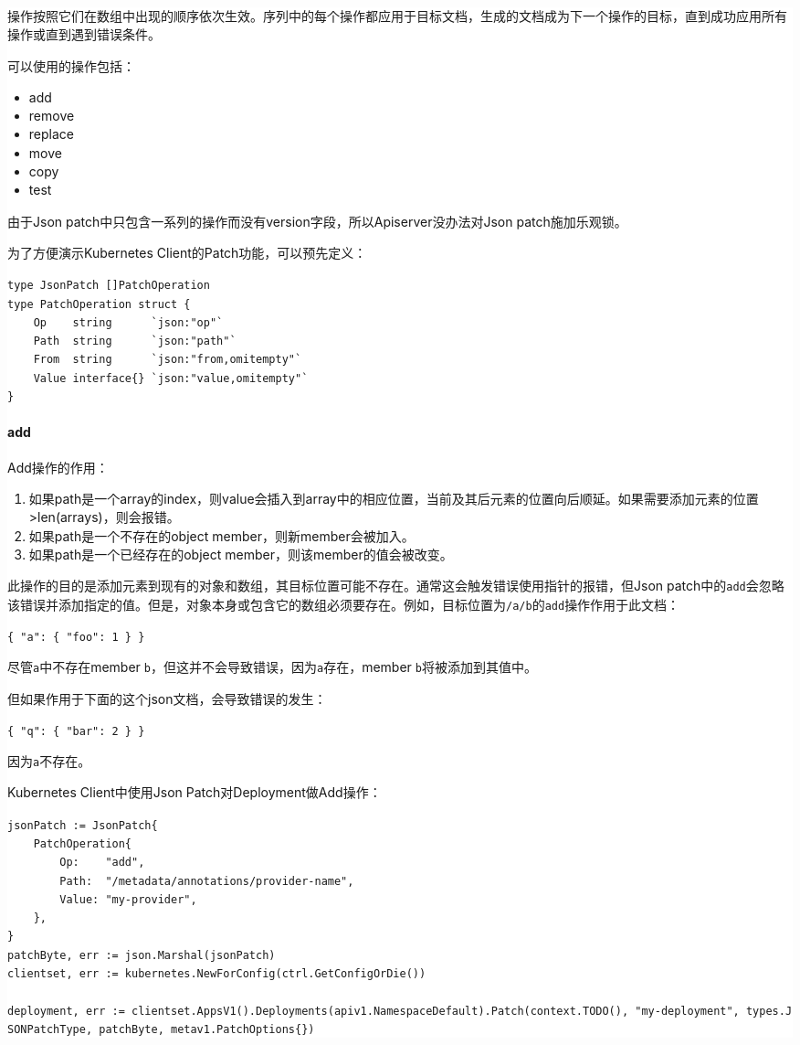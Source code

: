 操作按照它们在数组中出现的顺序依次生效。序列中的每个操作都应用于目标文档，生成的文档成为下一个操作的目标，直到成功应用所有操作或直到遇到错误条件。

可以使用的操作包括：
- add
- remove
- replace
- move
- copy
- test

由于Json patch中只包含一系列的操作而没有version字段，所以Apiserver没办法对Json patch施加乐观锁。

为了方便演示Kubernetes Client的Patch功能，可以预先定义：
```
type JsonPatch []PatchOperation
type PatchOperation struct {
	Op    string      `json:"op"`
	Path  string      `json:"path"`
	From  string      `json:"from,omitempty"`
	Value interface{} `json:"value,omitempty"`
}
```

#### add

Add操作的作用：
1. 如果path是一个array的index，则value会插入到array中的相应位置，当前及其后元素的位置向后顺延。如果需要添加元素的位置>len(arrays)，则会报错。
2. 如果path是一个不存在的object member，则新member会被加入。
3. 如果path是一个已经存在的object member，则该member的值会被改变。

此操作的目的是添加元素到现有的对象和数组，其目标位置可能不存在。通常这会触发错误使用指针的报错，但Json patch中的`add`会忽略该错误并添加指定的值。但是，对象本身或包含它的数组必须要存在。例如，目标位置为`/a/b`的`add`操作作用于此文档：
```
{ "a": { "foo": 1 } }
```
尽管`a`中不存在member `b`，但这并不会导致错误，因为`a`存在，member `b`将被添加到其值中。

但如果作用于下面的这个json文档，会导致错误的发生：
```
{ "q": { "bar": 2 } }
```
因为`a`不存在。

Kubernetes Client中使用Json Patch对Deployment做Add操作：
```
jsonPatch := JsonPatch{
	PatchOperation{
		Op:    "add",
		Path:  "/metadata/annotations/provider-name",
		Value: "my-provider",
	},
}
patchByte, err := json.Marshal(jsonPatch)
clientset, err := kubernetes.NewForConfig(ctrl.GetConfigOrDie())

deployment, err := clientset.AppsV1().Deployments(apiv1.NamespaceDefault).Patch(context.TODO(), "my-deployment", types.JSONPatchType, patchByte, metav1.PatchOptions{})
```
